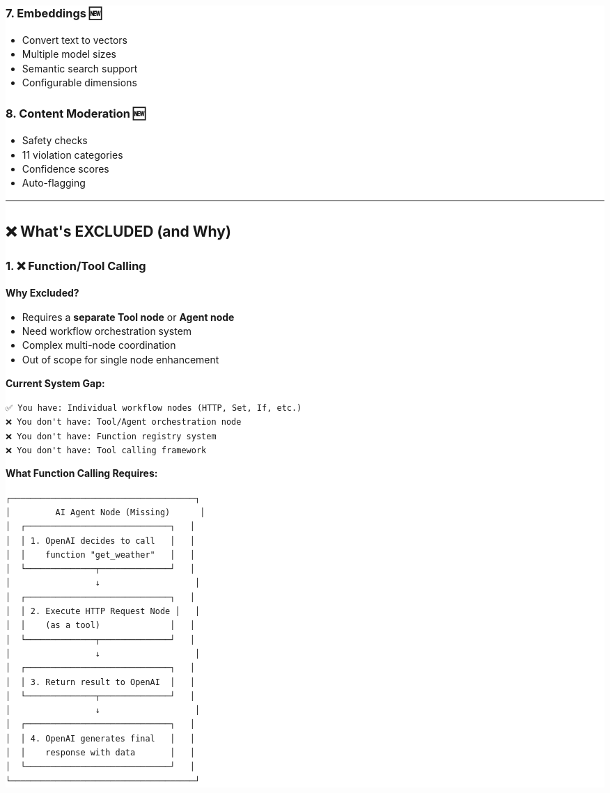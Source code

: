 ### 7. Embeddings 🆕

- Convert text to vectors
- Multiple model sizes
- Semantic search support
- Configurable dimensions

### 8. Content Moderation 🆕

- Safety checks
- 11 violation categories
- Confidence scores
- Auto-flagging

---

## ❌ What's EXCLUDED (and Why)

### 1. ❌ Function/Tool Calling

**Why Excluded?**

- Requires a **separate Tool node** or **Agent node**
- Need workflow orchestration system
- Complex multi-node coordination
- Out of scope for single node enhancement

**Current System Gap:**

```
✅ You have: Individual workflow nodes (HTTP, Set, If, etc.)
❌ You don't have: Tool/Agent orchestration node
❌ You don't have: Function registry system
❌ You don't have: Tool calling framework
```

**What Function Calling Requires:**

```
┌─────────────────────────────────────┐
│         AI Agent Node (Missing)      │
│  ┌─────────────────────────────┐   │
│  │ 1. OpenAI decides to call   │   │
│  │    function "get_weather"   │   │
│  └──────────────┬──────────────┘   │
│                 ↓                   │
│  ┌─────────────────────────────┐   │
│  │ 2. Execute HTTP Request Node │   │
│  │    (as a tool)              │   │
│  └──────────────┬──────────────┘   │
│                 ↓                   │
│  ┌─────────────────────────────┐   │
│  │ 3. Return result to OpenAI  │   │
│  └──────────────┬──────────────┘   │
│                 ↓                   │
│  ┌─────────────────────────────┐   │
│  │ 4. OpenAI generates final   │   │
│  │    response with data       │   │
│  └─────────────────────────────┘   │
└─────────────────────────────────────┘
```
